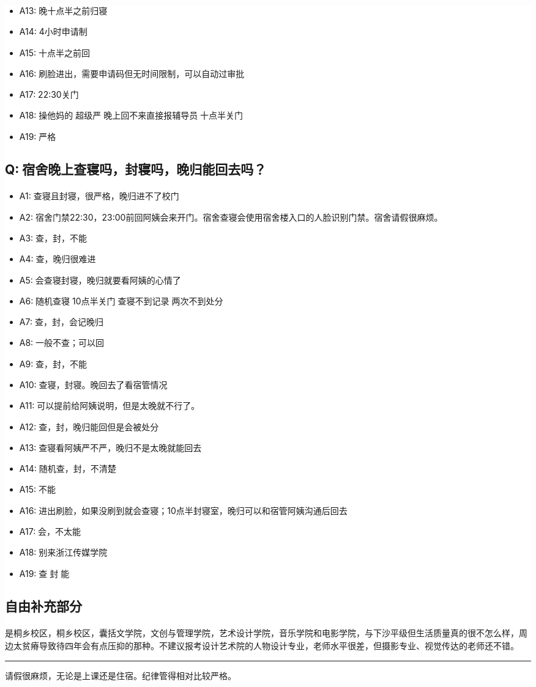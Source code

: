 - A13: 晚十点半之前归寝

- A14: 4小时申请制

- A15: 十点半之前回

- A16: 刷脸进出，需要申请码但无时间限制，可以自动过审批

- A17: 22:30关门

- A18: 操他妈的 超级严 晚上回不来直接报辅导员 十点半关门

- A19: 严格

## Q: 宿舍晚上查寝吗，封寝吗，晚归能回去吗？

- A1: 查寝且封寝，很严格，晚归进不了校门

- A2: 宿舍门禁22:30，23:00前回阿姨会来开门。宿舍查寝会使用宿舍楼入口的人脸识别门禁。宿舍请假很麻烦。

- A3: 查，封，不能

- A4: 查，晚归很难进

- A5: 会查寝封寝，晚归就要看阿姨的心情了

- A6: 随机查寝 10点半关门 查寝不到记录 两次不到处分

- A7: 查，封，会记晚归

- A8: 一般不查；可以回

- A9: 查，封，不能

- A10: 查寝，封寝。晚回去了看宿管情况

- A11: 可以提前给阿姨说明，但是太晚就不行了。

- A12: 查，封，晚归能回但是会被处分

- A13: 查寝看阿姨严不严，晚归不是太晚就能回去

- A14: 随机查，封，不清楚

- A15: 不能

- A16: 进出刷脸，如果没刷到就会查寝；10点半封寝室，晚归可以和宿管阿姨沟通后回去

- A17: 会，不太能

- A18: 别来浙江传媒学院

- A19: 查 封 能

## 自由补充部分

是桐乡校区，桐乡校区，囊括文学院，文创与管理学院，艺术设计学院，音乐学院和电影学院，与下沙平级但生活质量真的很不怎么样，周边太贫瘠导致待四年会有点压抑的那种。不建议报考设计艺术院的人物设计专业，老师水平很差，但摄影专业、视觉传达的老师还不错。

***

请假很麻烦，无论是上课还是住宿。纪律管得相对比较严格。
